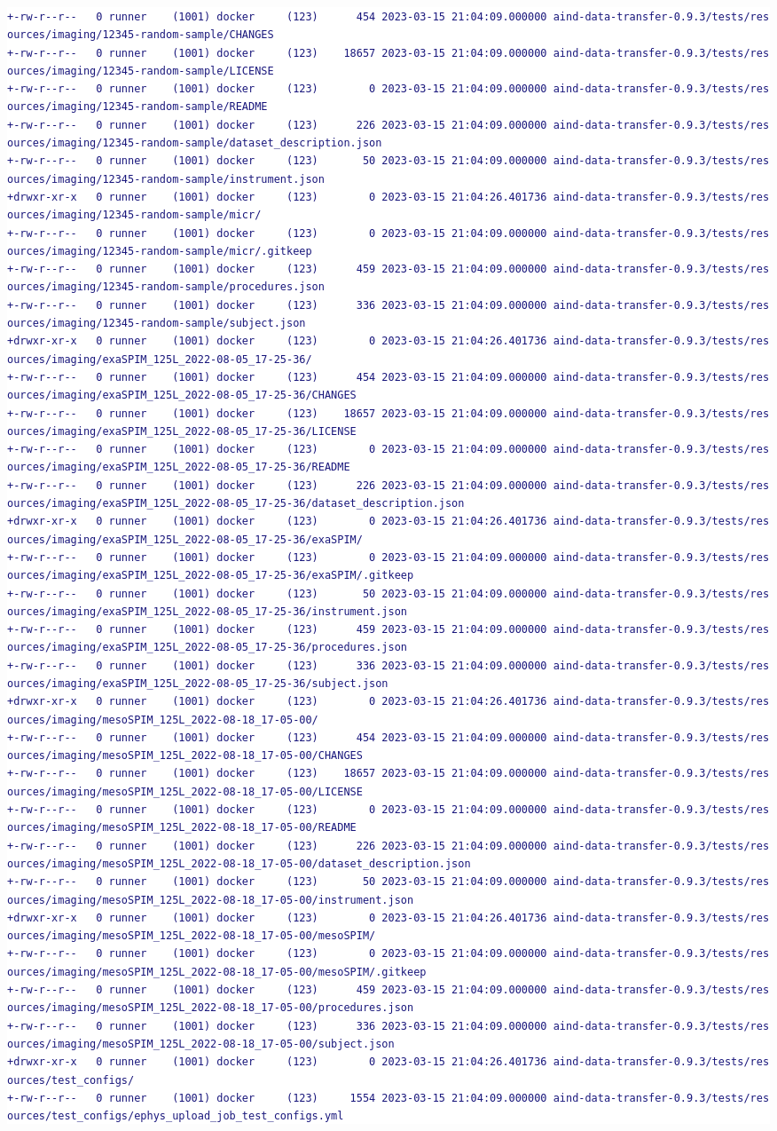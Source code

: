 ```diff
+-rw-r--r--   0 runner    (1001) docker     (123)      454 2023-03-15 21:04:09.000000 aind-data-transfer-0.9.3/tests/resources/imaging/12345-random-sample/CHANGES
+-rw-r--r--   0 runner    (1001) docker     (123)    18657 2023-03-15 21:04:09.000000 aind-data-transfer-0.9.3/tests/resources/imaging/12345-random-sample/LICENSE
+-rw-r--r--   0 runner    (1001) docker     (123)        0 2023-03-15 21:04:09.000000 aind-data-transfer-0.9.3/tests/resources/imaging/12345-random-sample/README
+-rw-r--r--   0 runner    (1001) docker     (123)      226 2023-03-15 21:04:09.000000 aind-data-transfer-0.9.3/tests/resources/imaging/12345-random-sample/dataset_description.json
+-rw-r--r--   0 runner    (1001) docker     (123)       50 2023-03-15 21:04:09.000000 aind-data-transfer-0.9.3/tests/resources/imaging/12345-random-sample/instrument.json
+drwxr-xr-x   0 runner    (1001) docker     (123)        0 2023-03-15 21:04:26.401736 aind-data-transfer-0.9.3/tests/resources/imaging/12345-random-sample/micr/
+-rw-r--r--   0 runner    (1001) docker     (123)        0 2023-03-15 21:04:09.000000 aind-data-transfer-0.9.3/tests/resources/imaging/12345-random-sample/micr/.gitkeep
+-rw-r--r--   0 runner    (1001) docker     (123)      459 2023-03-15 21:04:09.000000 aind-data-transfer-0.9.3/tests/resources/imaging/12345-random-sample/procedures.json
+-rw-r--r--   0 runner    (1001) docker     (123)      336 2023-03-15 21:04:09.000000 aind-data-transfer-0.9.3/tests/resources/imaging/12345-random-sample/subject.json
+drwxr-xr-x   0 runner    (1001) docker     (123)        0 2023-03-15 21:04:26.401736 aind-data-transfer-0.9.3/tests/resources/imaging/exaSPIM_125L_2022-08-05_17-25-36/
+-rw-r--r--   0 runner    (1001) docker     (123)      454 2023-03-15 21:04:09.000000 aind-data-transfer-0.9.3/tests/resources/imaging/exaSPIM_125L_2022-08-05_17-25-36/CHANGES
+-rw-r--r--   0 runner    (1001) docker     (123)    18657 2023-03-15 21:04:09.000000 aind-data-transfer-0.9.3/tests/resources/imaging/exaSPIM_125L_2022-08-05_17-25-36/LICENSE
+-rw-r--r--   0 runner    (1001) docker     (123)        0 2023-03-15 21:04:09.000000 aind-data-transfer-0.9.3/tests/resources/imaging/exaSPIM_125L_2022-08-05_17-25-36/README
+-rw-r--r--   0 runner    (1001) docker     (123)      226 2023-03-15 21:04:09.000000 aind-data-transfer-0.9.3/tests/resources/imaging/exaSPIM_125L_2022-08-05_17-25-36/dataset_description.json
+drwxr-xr-x   0 runner    (1001) docker     (123)        0 2023-03-15 21:04:26.401736 aind-data-transfer-0.9.3/tests/resources/imaging/exaSPIM_125L_2022-08-05_17-25-36/exaSPIM/
+-rw-r--r--   0 runner    (1001) docker     (123)        0 2023-03-15 21:04:09.000000 aind-data-transfer-0.9.3/tests/resources/imaging/exaSPIM_125L_2022-08-05_17-25-36/exaSPIM/.gitkeep
+-rw-r--r--   0 runner    (1001) docker     (123)       50 2023-03-15 21:04:09.000000 aind-data-transfer-0.9.3/tests/resources/imaging/exaSPIM_125L_2022-08-05_17-25-36/instrument.json
+-rw-r--r--   0 runner    (1001) docker     (123)      459 2023-03-15 21:04:09.000000 aind-data-transfer-0.9.3/tests/resources/imaging/exaSPIM_125L_2022-08-05_17-25-36/procedures.json
+-rw-r--r--   0 runner    (1001) docker     (123)      336 2023-03-15 21:04:09.000000 aind-data-transfer-0.9.3/tests/resources/imaging/exaSPIM_125L_2022-08-05_17-25-36/subject.json
+drwxr-xr-x   0 runner    (1001) docker     (123)        0 2023-03-15 21:04:26.401736 aind-data-transfer-0.9.3/tests/resources/imaging/mesoSPIM_125L_2022-08-18_17-05-00/
+-rw-r--r--   0 runner    (1001) docker     (123)      454 2023-03-15 21:04:09.000000 aind-data-transfer-0.9.3/tests/resources/imaging/mesoSPIM_125L_2022-08-18_17-05-00/CHANGES
+-rw-r--r--   0 runner    (1001) docker     (123)    18657 2023-03-15 21:04:09.000000 aind-data-transfer-0.9.3/tests/resources/imaging/mesoSPIM_125L_2022-08-18_17-05-00/LICENSE
+-rw-r--r--   0 runner    (1001) docker     (123)        0 2023-03-15 21:04:09.000000 aind-data-transfer-0.9.3/tests/resources/imaging/mesoSPIM_125L_2022-08-18_17-05-00/README
+-rw-r--r--   0 runner    (1001) docker     (123)      226 2023-03-15 21:04:09.000000 aind-data-transfer-0.9.3/tests/resources/imaging/mesoSPIM_125L_2022-08-18_17-05-00/dataset_description.json
+-rw-r--r--   0 runner    (1001) docker     (123)       50 2023-03-15 21:04:09.000000 aind-data-transfer-0.9.3/tests/resources/imaging/mesoSPIM_125L_2022-08-18_17-05-00/instrument.json
+drwxr-xr-x   0 runner    (1001) docker     (123)        0 2023-03-15 21:04:26.401736 aind-data-transfer-0.9.3/tests/resources/imaging/mesoSPIM_125L_2022-08-18_17-05-00/mesoSPIM/
+-rw-r--r--   0 runner    (1001) docker     (123)        0 2023-03-15 21:04:09.000000 aind-data-transfer-0.9.3/tests/resources/imaging/mesoSPIM_125L_2022-08-18_17-05-00/mesoSPIM/.gitkeep
+-rw-r--r--   0 runner    (1001) docker     (123)      459 2023-03-15 21:04:09.000000 aind-data-transfer-0.9.3/tests/resources/imaging/mesoSPIM_125L_2022-08-18_17-05-00/procedures.json
+-rw-r--r--   0 runner    (1001) docker     (123)      336 2023-03-15 21:04:09.000000 aind-data-transfer-0.9.3/tests/resources/imaging/mesoSPIM_125L_2022-08-18_17-05-00/subject.json
+drwxr-xr-x   0 runner    (1001) docker     (123)        0 2023-03-15 21:04:26.401736 aind-data-transfer-0.9.3/tests/resources/test_configs/
+-rw-r--r--   0 runner    (1001) docker     (123)     1554 2023-03-15 21:04:09.000000 aind-data-transfer-0.9.3/tests/resources/test_configs/ephys_upload_job_test_configs.yml
```